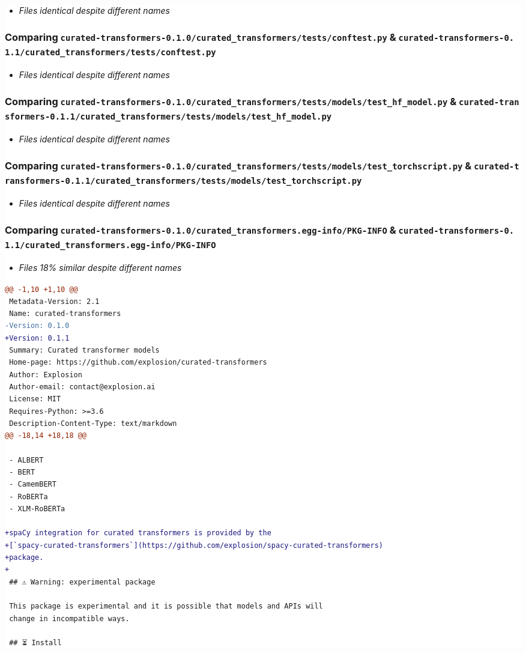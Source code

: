  * *Files identical despite different names*

### Comparing `curated-transformers-0.1.0/curated_transformers/tests/conftest.py` & `curated-transformers-0.1.1/curated_transformers/tests/conftest.py`

 * *Files identical despite different names*

### Comparing `curated-transformers-0.1.0/curated_transformers/tests/models/test_hf_model.py` & `curated-transformers-0.1.1/curated_transformers/tests/models/test_hf_model.py`

 * *Files identical despite different names*

### Comparing `curated-transformers-0.1.0/curated_transformers/tests/models/test_torchscript.py` & `curated-transformers-0.1.1/curated_transformers/tests/models/test_torchscript.py`

 * *Files identical despite different names*

### Comparing `curated-transformers-0.1.0/curated_transformers.egg-info/PKG-INFO` & `curated-transformers-0.1.1/curated_transformers.egg-info/PKG-INFO`

 * *Files 18% similar despite different names*

```diff
@@ -1,10 +1,10 @@
 Metadata-Version: 2.1
 Name: curated-transformers
-Version: 0.1.0
+Version: 0.1.1
 Summary: Curated transformer models
 Home-page: https://github.com/explosion/curated-transformers
 Author: Explosion
 Author-email: contact@explosion.ai
 License: MIT
 Requires-Python: >=3.6
 Description-Content-Type: text/markdown
@@ -18,14 +18,18 @@
 
 - ALBERT
 - BERT
 - CamemBERT
 - RoBERTa
 - XLM-RoBERTa
 
+spaCy integration for curated transformers is provided by the
+[`spacy-curated-transformers`](https://github.com/explosion/spacy-curated-transformers)
+package.
+
 ## ⚠️ Warning: experimental package
 
 This package is experimental and it is possible that models and APIs will
 change in incompatible ways.
 
 ## ⏳ Install
```
